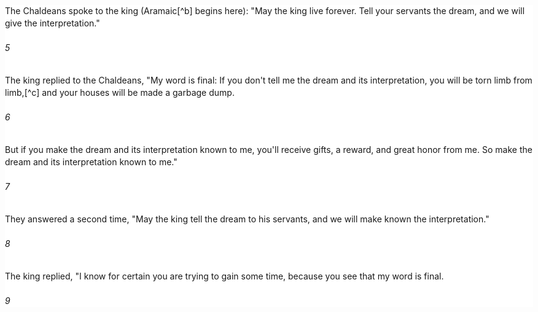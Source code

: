 
The Chaldeans spoke to the king (Aramaic[^b] begins here): "May the king live forever. Tell your servants the dream, and we will give the interpretation." 









###### 5 




The king replied to the Chaldeans, "My word is final: If you don't tell me the dream and its interpretation, you will be torn limb from limb,[^c] and your houses will be made a garbage dump. 









###### 6 




But if you make the dream and its interpretation known to me, you'll receive gifts, a reward, and great honor from me. So make the dream and its interpretation known to me." 









###### 7 




They answered a second time, "May the king tell the dream to his servants, and we will make known the interpretation." 









###### 8 




The king replied, "I know for certain you are trying to gain some time, because you see that my word is final. 









###### 9 

